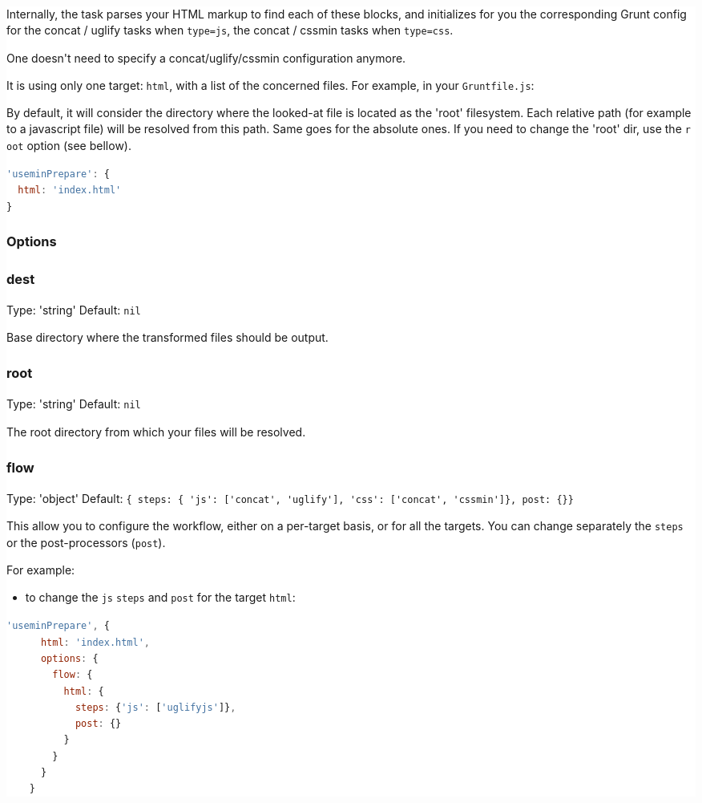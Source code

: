 Internally, the task parses your HTML markup to find each of these blocks, and initializes for you the corresponding Grunt config for the concat / uglify tasks when `type=js`, the concat / cssmin tasks when `type=css`.

One doesn't need to specify a concat/uglify/cssmin configuration anymore.

It is using only one target: `html`, with a list of the concerned files. For example, in your `Gruntfile.js`:

By default, it will consider the directory where the looked-at file is located as the 'root' filesystem. Each relative path (for example to a javascript file) will be resolved from this path. Same goes for the absolute ones.
If you need to change the 'root' dir, use the `root` option (see bellow).

```js
'useminPrepare': {
  html: 'index.html'
}
```

### Options

### dest

Type: 'string'
Default: `nil`

Base directory where the transformed files should be output.

### root

Type: 'string'
Default: `nil`

The root directory from which your files will be resolved.

### flow

Type: 'object'
Default: `{ steps: { 'js': ['concat', 'uglify'], 'css': ['concat', 'cssmin']}, post: {}}`

This allow you to configure the workflow, either on a per-target basis, or for all the targets.
You can change separately the `steps` or the post-processors (`post`).

For example:

* to change the `js` `steps` and `post` for the target `html`:

```js
'useminPrepare', {
      html: 'index.html',
      options: {
        flow: {
          html: {
            steps: {'js': ['uglifyjs']},
            post: {}
          }
        }
      }
    }
```


[grunt]: http://gruntjs.com/
[Getting Started]: http://gruntjs.com/getting-started